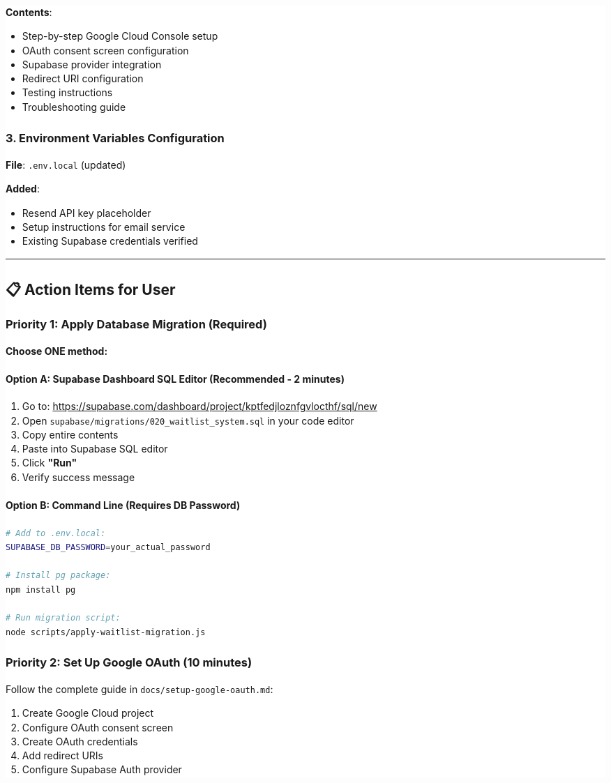**Contents**:
- Step-by-step Google Cloud Console setup
- OAuth consent screen configuration
- Supabase provider integration
- Redirect URI configuration
- Testing instructions
- Troubleshooting guide

### 3. Environment Variables Configuration
**File**: `.env.local` (updated)

**Added**:
- Resend API key placeholder
- Setup instructions for email service
- Existing Supabase credentials verified

---

## 📋 Action Items for User

### Priority 1: Apply Database Migration (Required)
**Choose ONE method:**

#### Option A: Supabase Dashboard SQL Editor (Recommended - 2 minutes)
1. Go to: https://supabase.com/dashboard/project/kptfedjloznfgvlocthf/sql/new
2. Open `supabase/migrations/020_waitlist_system.sql` in your code editor
3. Copy entire contents
4. Paste into Supabase SQL editor
5. Click **"Run"**
6. Verify success message

#### Option B: Command Line (Requires DB Password)
```bash
# Add to .env.local:
SUPABASE_DB_PASSWORD=your_actual_password

# Install pg package:
npm install pg

# Run migration script:
node scripts/apply-waitlist-migration.js
```

### Priority 2: Set Up Google OAuth (10 minutes)
Follow the complete guide in `docs/setup-google-oauth.md`:
1. Create Google Cloud project
2. Configure OAuth consent screen
3. Create OAuth credentials
4. Add redirect URIs
5. Configure Supabase Auth provider
